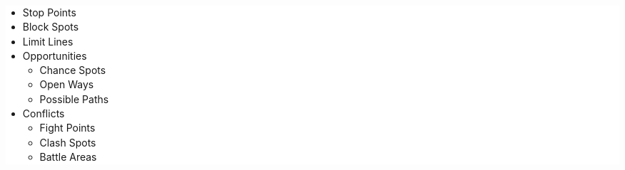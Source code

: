   * Stop Points
  * Block Spots
  * Limit Lines
* Opportunities
  * Chance Spots
  * Open Ways
  * Possible Paths
* Conflicts
  * Fight Points
  * Clash Spots
  * Battle Areas
